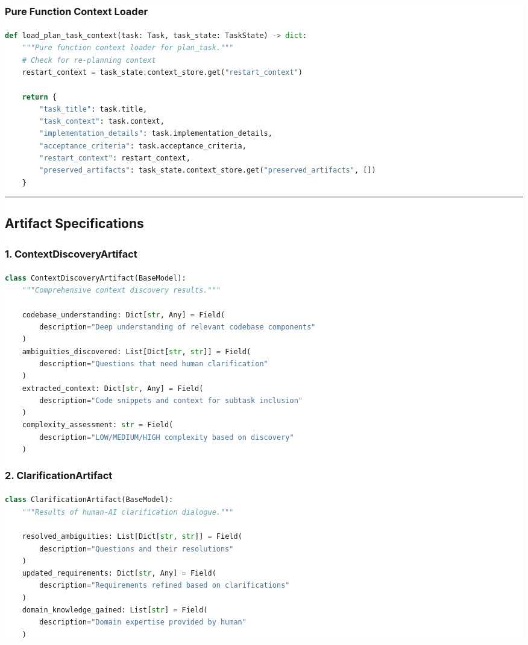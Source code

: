 ### Pure Function Context Loader
```python
def load_plan_task_context(task: Task, task_state: TaskState) -> dict:
    """Pure function context loader for plan_task."""
    # Check for re-planning context
    restart_context = task_state.context_store.get("restart_context")
    
    return {
        "task_title": task.title,
        "task_context": task.context,
        "implementation_details": task.implementation_details,
        "acceptance_criteria": task.acceptance_criteria,
        "restart_context": restart_context,
        "preserved_artifacts": task_state.context_store.get("preserved_artifacts", [])
    }
```

---

## Artifact Specifications

### 1. ContextDiscoveryArtifact
```python
class ContextDiscoveryArtifact(BaseModel):
    """Comprehensive context discovery results."""
    
    codebase_understanding: Dict[str, Any] = Field(
        description="Deep understanding of relevant codebase components"
    )
    ambiguities_discovered: List[Dict[str, str]] = Field(
        description="Questions that need human clarification"
    )
    extracted_context: Dict[str, Any] = Field(
        description="Code snippets and context for subtask inclusion"
    )
    complexity_assessment: str = Field(
        description="LOW/MEDIUM/HIGH complexity based on discovery"
    )
```

### 2. ClarificationArtifact  
```python
class ClarificationArtifact(BaseModel):
    """Results of human-AI clarification dialogue."""
    
    resolved_ambiguities: List[Dict[str, str]] = Field(
        description="Questions and their resolutions"
    )
    updated_requirements: Dict[str, Any] = Field(
        description="Requirements refined based on clarifications"
    )
    domain_knowledge_gained: List[str] = Field(
        description="Domain expertise provided by human"
    )
```
